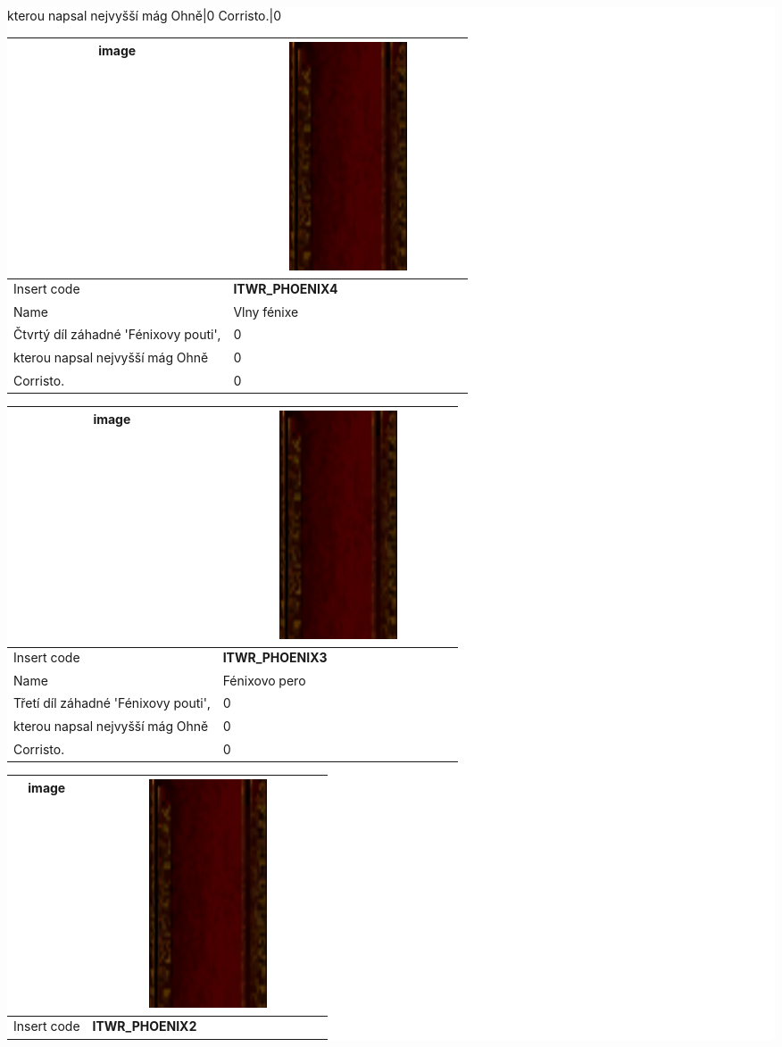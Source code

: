 kterou napsal nejvyšší mág Ohně|0
Corristo.|0

|image| ![ITWR_PHOENIX4](https://github.com/auronen/Sequel-itemlist/blob/master/img/ITWR_PHOENIX4.png?raw=true) | 
|-|-|
Insert code|**ITWR_PHOENIX4**
Name|Vlny fénixe
Čtvrtý díl záhadné 'Fénixovy pouti',|0
kterou napsal nejvyšší mág Ohně|0
Corristo.|0

|image| ![ITWR_PHOENIX3](https://github.com/auronen/Sequel-itemlist/blob/master/img/ITWR_PHOENIX3.png?raw=true) | 
|-|-|
Insert code|**ITWR_PHOENIX3**
Name|Fénixovo pero
Třetí díl záhadné 'Fénixovy pouti',|0
kterou napsal nejvyšší mág Ohně|0
Corristo.|0

|image| ![ITWR_PHOENIX2](https://github.com/auronen/Sequel-itemlist/blob/master/img/ITWR_PHOENIX2.png?raw=true) | 
|-|-|
Insert code|**ITWR_PHOENIX2**